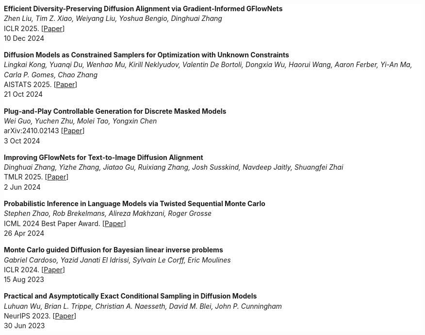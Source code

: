 **Efficient Diversity-Preserving Diffusion Alignment via Gradient-Informed GFlowNets**\
*Zhen Liu, Tim Z. Xiao, Weiyang Liu, Yoshua Bengio, Dinghuai Zhang*\
ICLR 2025. [[Paper](https://arxiv.org/abs/2412.07775)]\
10 Dec 2024

**Diffusion Models as Constrained Samplers for Optimization with Unknown Constraints**\
*Lingkai Kong, Yuanqi Du, Wenhao Mu, Kirill Neklyudov, Valentin De Bortoli, Dongxia Wu, Haorui Wang, Aaron Ferber, Yi-An Ma, Carla P. Gomes, Chao Zhang*\
AISTATS 2025. [[Paper](https://arxiv.org/abs/2402.18012)]\
21 Oct 2024

**Plug-and-Play Controllable Generation for Discrete Masked Models**\
*Wei Guo, Yuchen Zhu, Molei Tao, Yongxin Chen*\
arXiv:2410.02143 [[Paper](https://arxiv.org/abs/2410.02143)]\
3 Oct 2024

**Improving GFlowNets for Text-to-Image Diffusion Alignment**\
*Dinghuai Zhang, Yizhe Zhang, Jiatao Gu, Ruixiang Zhang, Josh Susskind, Navdeep Jaitly, Shuangfei Zhai*\
TMLR 2025. [[Paper](https://arxiv.org/abs/2412.07775)]\
2 Jun 2024

**Probabilistic Inference in Language Models via Twisted Sequential Monte Carlo**\
*Stephen Zhao, Rob Brekelmans, Alireza Makhzani, Roger Grosse*\
ICML 2024 Best Paper Award. [[Paper](https://arxiv.org/abs/2404.17546)]\
26 Apr 2024

**Monte Carlo guided Diffusion for Bayesian linear inverse problems**\
*Gabriel Cardoso, Yazid Janati El Idrissi, Sylvain Le Corff, Eric Moulines*\
ICLR 2024. [[Paper](https://arxiv.org/abs/2308.07983)]\
15 Aug 2023

**Practical and Asymptotically Exact Conditional Sampling in Diffusion Models**\
*Luhuan Wu, Brian L. Trippe, Christian A. Naesseth, David M. Blei, John P. Cunningham*\
NeurIPS 2023. [[Paper](https://arxiv.org/abs/2306.17775)]\
30 Jun 2023

